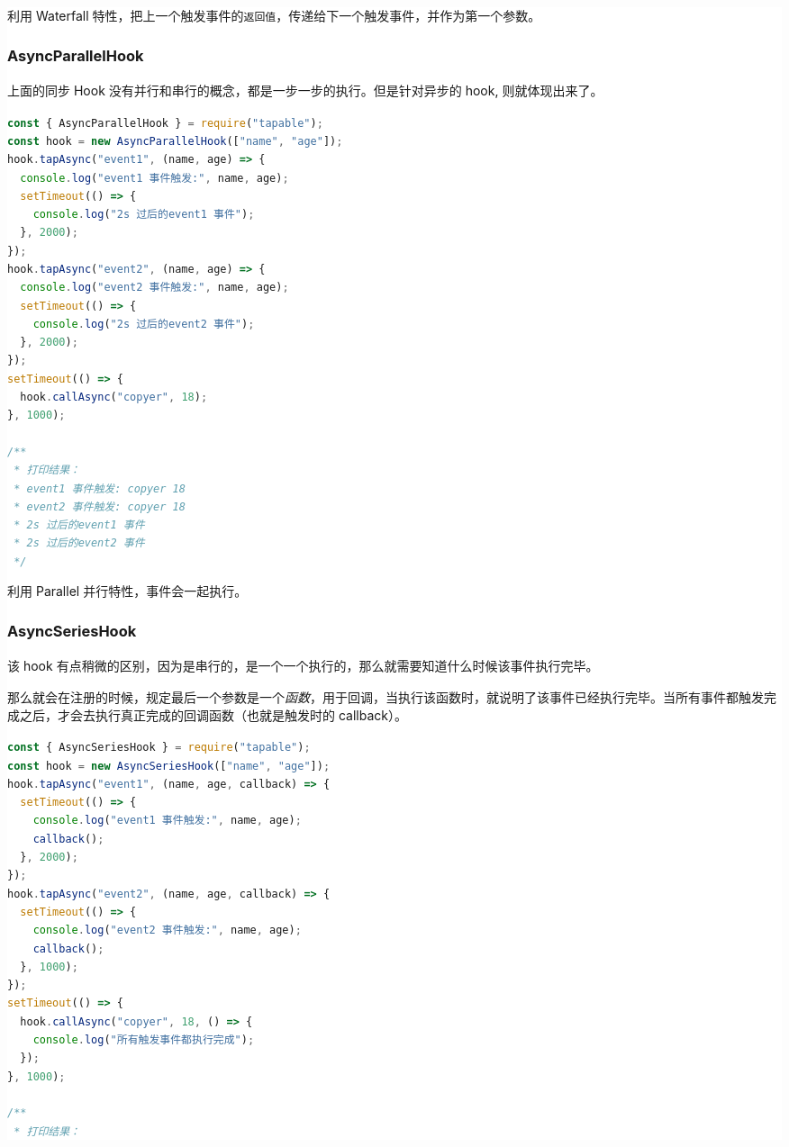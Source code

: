 利用 Waterfall 特性，把上一个触发事件的`返回值`，传递给下一个触发事件，并作为第一个参数。

### AsyncParallelHook

上面的同步 Hook 没有并行和串行的概念，都是一步一步的执行。但是针对异步的 hook, 则就体现出来了。

```ts
const { AsyncParallelHook } = require("tapable");
const hook = new AsyncParallelHook(["name", "age"]);
hook.tapAsync("event1", (name, age) => {
  console.log("event1 事件触发:", name, age);
  setTimeout(() => {
    console.log("2s 过后的event1 事件");
  }, 2000);
});
hook.tapAsync("event2", (name, age) => {
  console.log("event2 事件触发:", name, age);
  setTimeout(() => {
    console.log("2s 过后的event2 事件");
  }, 2000);
});
setTimeout(() => {
  hook.callAsync("copyer", 18);
}, 1000);

/**
 * 打印结果：
 * event1 事件触发: copyer 18
 * event2 事件触发: copyer 18
 * 2s 过后的event1 事件
 * 2s 过后的event2 事件
 */
```

利用 Parallel 并行特性，事件会一起执行。

### AsyncSeriesHook

该 hook 有点稍微的区别，因为是串行的，是一个一个执行的，那么就需要知道什么时候该事件执行完毕。

那么就会在注册的时候，规定最后一个参数是一个*函数*，用于回调，当执行该函数时，就说明了该事件已经执行完毕。当所有事件都触发完成之后，才会去执行真正完成的回调函数（也就是触发时的 callback）。

```ts
const { AsyncSeriesHook } = require("tapable");
const hook = new AsyncSeriesHook(["name", "age"]);
hook.tapAsync("event1", (name, age, callback) => {
  setTimeout(() => {
    console.log("event1 事件触发:", name, age);
    callback();
  }, 2000);
});
hook.tapAsync("event2", (name, age, callback) => {
  setTimeout(() => {
    console.log("event2 事件触发:", name, age);
    callback();
  }, 1000);
});
setTimeout(() => {
  hook.callAsync("copyer", 18, () => {
    console.log("所有触发事件都执行完成");
  });
}, 1000);

/**
 * 打印结果：
```